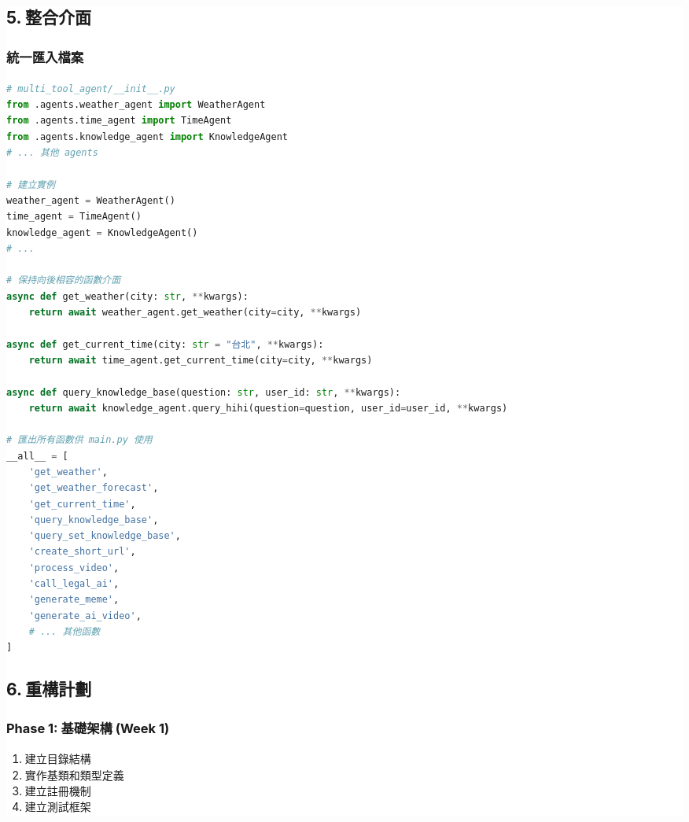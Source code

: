 ## 5. 整合介面

### 統一匯入檔案
```python
# multi_tool_agent/__init__.py
from .agents.weather_agent import WeatherAgent
from .agents.time_agent import TimeAgent
from .agents.knowledge_agent import KnowledgeAgent
# ... 其他 agents

# 建立實例
weather_agent = WeatherAgent()
time_agent = TimeAgent()
knowledge_agent = KnowledgeAgent()
# ...

# 保持向後相容的函數介面
async def get_weather(city: str, **kwargs):
    return await weather_agent.get_weather(city=city, **kwargs)

async def get_current_time(city: str = "台北", **kwargs):
    return await time_agent.get_current_time(city=city, **kwargs)

async def query_knowledge_base(question: str, user_id: str, **kwargs):
    return await knowledge_agent.query_hihi(question=question, user_id=user_id, **kwargs)

# 匯出所有函數供 main.py 使用
__all__ = [
    'get_weather',
    'get_weather_forecast',
    'get_current_time',
    'query_knowledge_base',
    'query_set_knowledge_base',
    'create_short_url',
    'process_video',
    'call_legal_ai',
    'generate_meme',
    'generate_ai_video',
    # ... 其他函數
]
```

## 6. 重構計劃

### Phase 1: 基礎架構 (Week 1)
1. 建立目錄結構
2. 實作基類和類型定義
3. 建立註冊機制
4. 建立測試框架
